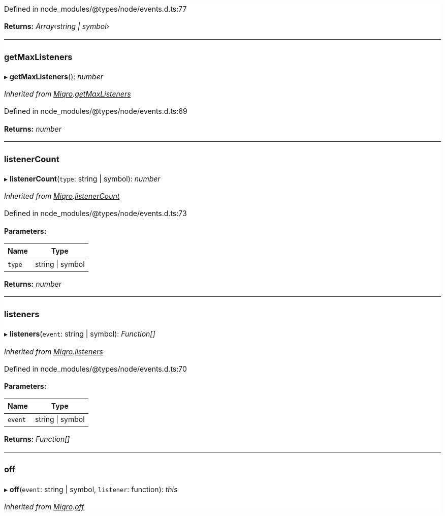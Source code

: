Defined in node_modules/@types/node/events.d.ts:77

**Returns:** *Array‹string | symbol›*

___

###  getMaxListeners

▸ **getMaxListeners**(): *number*

*Inherited from [Miqro](_miqro_.miqro.md).[getMaxListeners](_miqro_.miqro.md#getmaxlisteners)*

Defined in node_modules/@types/node/events.d.ts:69

**Returns:** *number*

___

###  listenerCount

▸ **listenerCount**(`type`: string | symbol): *number*

*Inherited from [Miqro](_miqro_.miqro.md).[listenerCount](_miqro_.miqro.md#listenercount)*

Defined in node_modules/@types/node/events.d.ts:73

**Parameters:**

Name | Type |
------ | ------ |
`type` | string &#124; symbol |

**Returns:** *number*

___

###  listeners

▸ **listeners**(`event`: string | symbol): *Function[]*

*Inherited from [Miqro](_miqro_.miqro.md).[listeners](_miqro_.miqro.md#listeners)*

Defined in node_modules/@types/node/events.d.ts:70

**Parameters:**

Name | Type |
------ | ------ |
`event` | string &#124; symbol |

**Returns:** *Function[]*

___

###  off

▸ **off**(`event`: string | symbol, `listener`: function): *this*

*Inherited from [Miqro](_miqro_.miqro.md).[off](_miqro_.miqro.md#off)*
